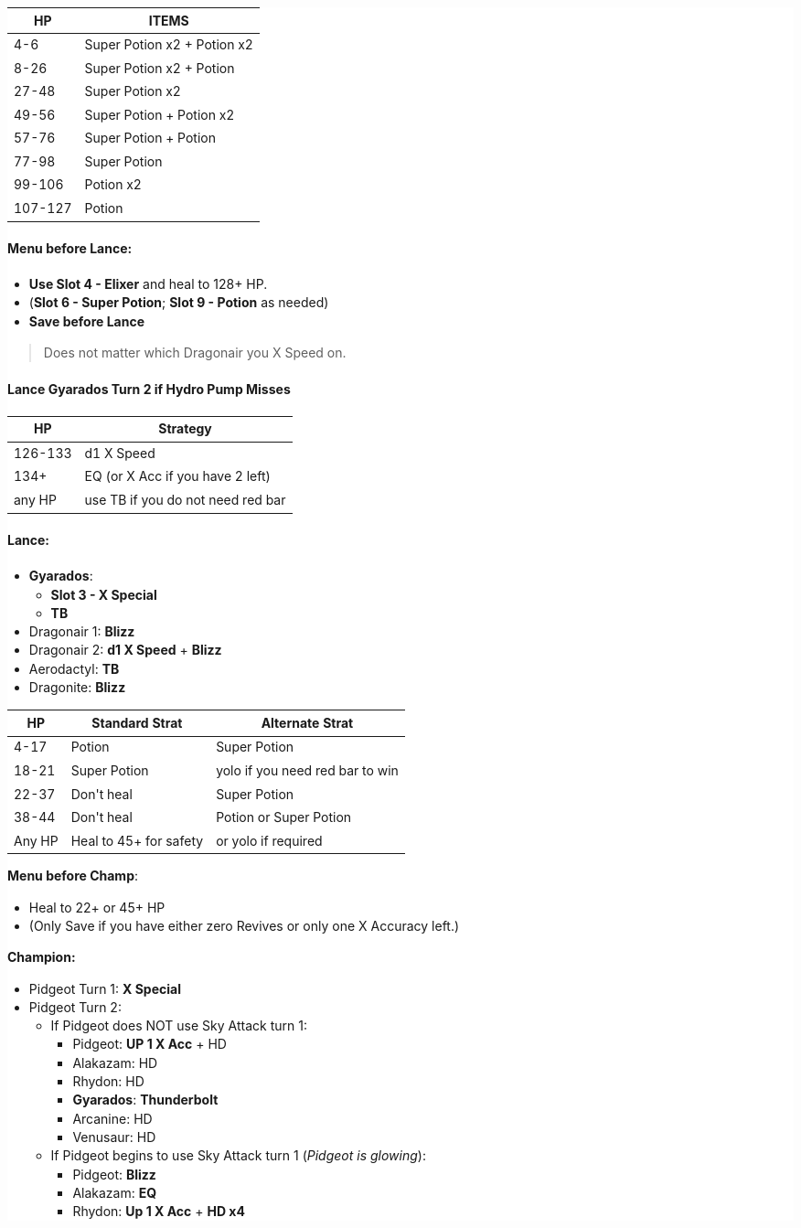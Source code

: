 HP      | ITEMS
------- | ---------------------------
4-6     | Super Potion x2 + Potion x2
8-26    | Super Potion x2 + Potion
27-48   | Super Potion x2
49-56   | Super Potion + Potion x2
57-76   | Super Potion + Potion
77-98   | Super Potion
99-106  | Potion x2
107-127 | Potion

#### Menu before Lance:
- **Use Slot 4 - Elixer** and heal to 128+ HP.
- (**Slot 6 - Super Potion**; **Slot 9 - Potion** as needed)
- **Save before Lance**

> Does not matter which Dragonair you X Speed on. 

#### Lance Gyarados Turn 2 if Hydro Pump Misses

| HP      | Strategy                          |
| ------- | --------------------------------- |
| 126-133 | d1 X Speed                        |
| 134+    | EQ (or X Acc if you have 2 left)  |
| any HP  | use TB if you do not need red bar |

#### Lance:
- **Gyarados**:
    - **Slot 3 - X Special**
	- **TB**
- Dragonair 1: **Blizz**
- Dragonair 2: **d1 X Speed** + **Blizz**
- Aerodactyl: **TB**
- Dragonite: **Blizz**

HP     |      Standard Strat    | Alternate Strat
------ | ---------------------- | --------------------------------
4-17   |       Potion           | Super Potion
18-21  |       Super Potion     | yolo if you need red bar to win
22-37  |       Don't heal       | Super Potion
38-44  |       Don't heal       | Potion or Super Potion
Any HP | Heal to 45+ for safety | or yolo if required

**Menu before Champ**:
- Heal to 22+ or 45+ HP
- (Only Save if you have either zero Revives or only one X Accuracy left.)

**Champion:**
- Pidgeot Turn 1: **X Special**
- Pidgeot Turn 2: 
	- If Pidgeot does NOT use Sky Attack turn 1:
		- Pidgeot: **UP 1 X Acc** + HD
		- Alakazam: HD
		- Rhydon: HD
		- **Gyarados**: **Thunderbolt**
		- Arcanine: HD
		- Venusaur: HD
	- If Pidgeot begins to use Sky Attack turn 1 (*Pidgeot is glowing*):
		- Pidgeot: **Blizz**
		- Alakazam: **EQ**
		- Rhydon: **Up 1 X Acc** + **HD x4**

